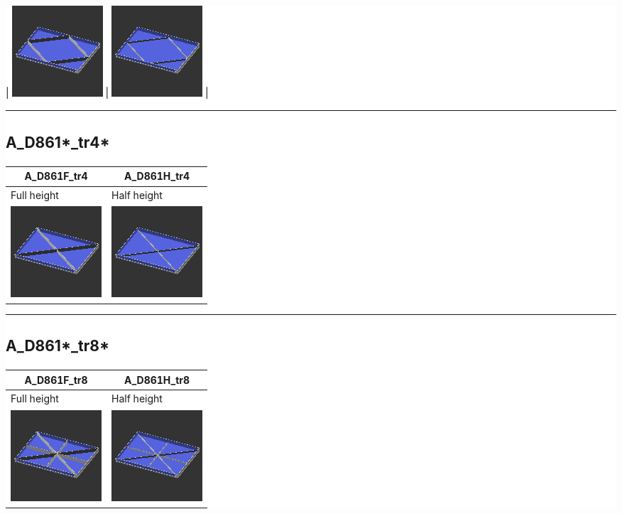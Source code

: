 | ![preview](png/A_D861F_sqc_dg.png) | ![preview](png/A_D861H_sqc_dg.png) | 


---
## A_D861*_tr4*
| **A_D861F_tr4** | **A_D861H_tr4** | 
| --- | --- | 
| Full height | Half height | 
| ![preview](png/A_D861F_tr4.png) | ![preview](png/A_D861H_tr4.png) | 


---
## A_D861*_tr8*
| **A_D861F_tr8** | **A_D861H_tr8** | 
| --- | --- | 
| Full height | Half height | 
| ![preview](png/A_D861F_tr8.png) | ![preview](png/A_D861H_tr8.png) | 
